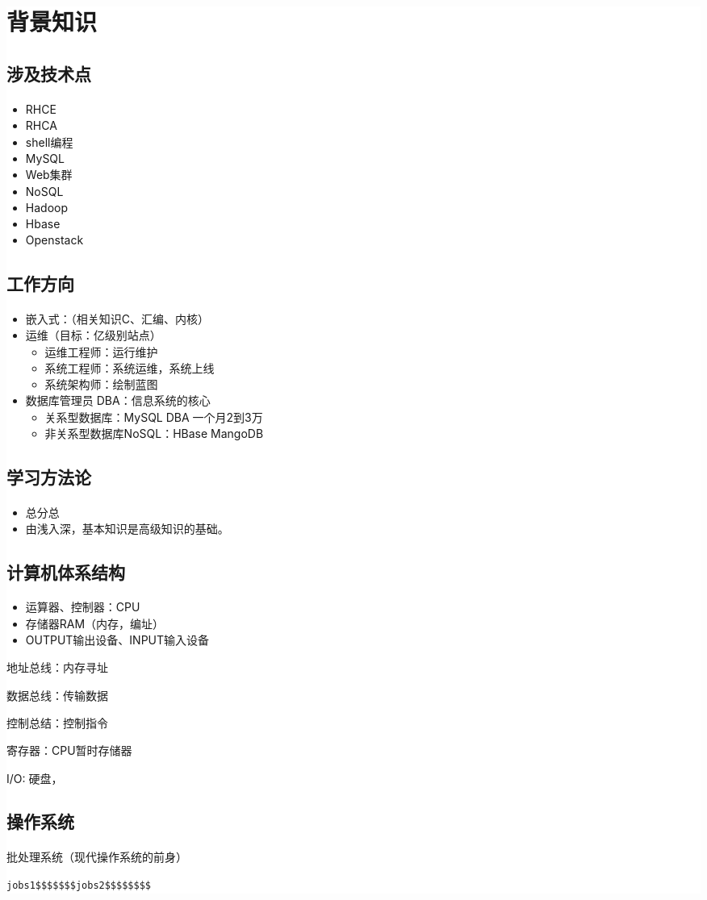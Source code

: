 # 背景知识

## 涉及技术点

- RHCE
- RHCA
- shell编程
- MySQL
- Web集群
- NoSQL
- Hadoop
- Hbase
- Openstack

## 工作方向

- 嵌入式：（相关知识C、汇编、内核）
- 运维（目标：亿级别站点）
  - 运维工程师：运行维护
  - 系统工程师：系统运维，系统上线
  - 系统架构师：绘制蓝图
- 数据库管理员 DBA：信息系统的核心
  - 关系型数据库：MySQL DBA 一个月2到3万
  - 非关系型数据库NoSQL：HBase MangoDB

## 学习方法论

- 总分总
- 由浅入深，基本知识是高级知识的基础。

## 计算机体系结构

- 运算器、控制器：CPU
- 存储器RAM（内存，编址）
- OUTPUT输出设备、INPUT输入设备

地址总线：内存寻址

数据总线：传输数据

控制总结：控制指令

寄存器：CPU暂时存储器

I/O: 硬盘，

## 操作系统

批处理系统（现代操作系统的前身）

    jobs1$$$$$$$jobs2$$$$$$$$
